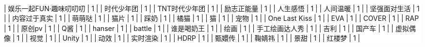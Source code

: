 | 娱乐一起FUN·趣味叨叨叨 | 1 |
| 时代少年团 | 1 |
| TNT时代少年团 | 1 |
| 励志正能量 | 1 |
| 人生感悟 | 1 |
| 人间温暖 | 1 |
| 坚强面对生活 | 1 |
| 内容过于真实 | 1 |
| 萌萌哒 | 1 |
| 猫片 | 1 |
| 踩奶 | 1 |
| 橘猫 | 1 |
| 猫 | 1 |
| 宠物 | 1 |
| One Last Kiss | 1 |
| EVA | 1 |
| COVER | 1 |
| RAP | 1 |
| 原创pv | 1 |
| Q酱 | 1 |
| hanser | 1 |
| battle | 1 |
| 谁是喝奶王 | 1 |
| 绘画 | 1 |
| 手工绘画达人秀 | 1 |
| 吉利 | 1 |
| 国产车 | 1 |
| 虚拟偶像 | 1 |
| 视觉 | 1 |
| Unity | 1 |
| 动效 | 1 |
| 实时渲染 | 1 |
| HDRP | 1 |
| 甄嬛传 | 1 |
| 鞠婧祎 | 1 |
| 景甜 | 1 |
| 红楼梦 | 1 |